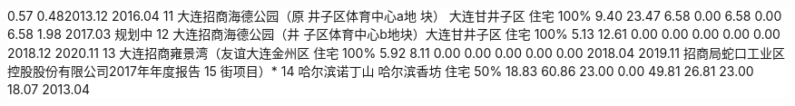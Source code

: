 0.57
0.482013.12
2016.04
11
大连招商海德公园（原
井子区体育中心a地
块）
大连甘井子区
住宅
100%
9.40
23.47
6.58
0.00
6.58
0.00
6.58
1.98
2017.03
规划中
12
大连招商海德公园（井
子区体育中心b地块）大连甘井子区
住宅
100%
5.13
12.61
0.00
0.00
0.00
0.00
0.00
2018.12
2020.11
13
大连招商雍景湾（友谊大连金州区
住宅
100%
5.92
8.11
0.00
0.00
0.00
0.00
0.00
2018.04
2019.11
招商局蛇口工业区控股股份有限公司2017年年度报告
15
街项目）*
14
哈尔滨诺丁山
哈尔滨香坊
住宅
50%
18.83
60.86
23.00
0.00
49.81
26.81
23.00
18.07
2013.04